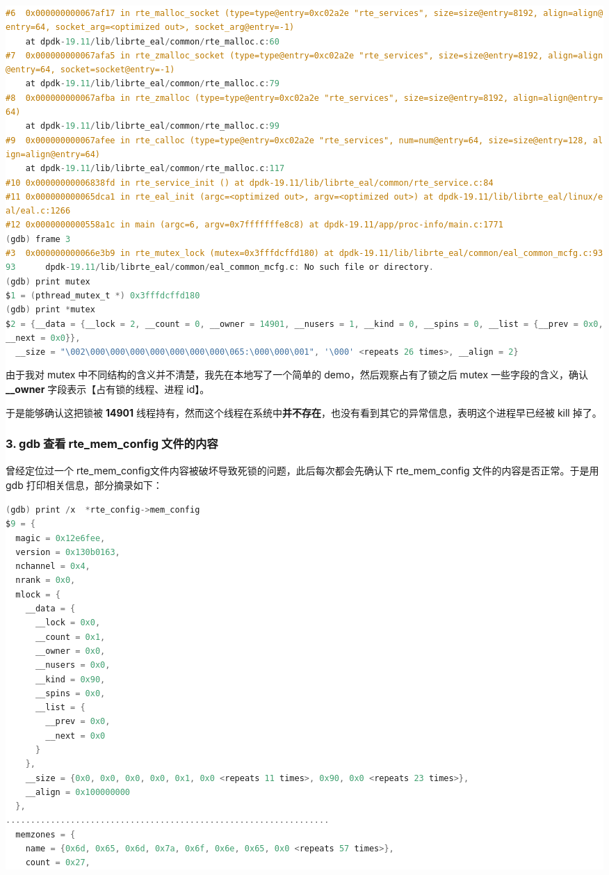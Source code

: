 ```c
#6  0x000000000067af17 in rte_malloc_socket (type=type@entry=0xc02a2e "rte_services", size=size@entry=8192, align=align@entry=64, socket_arg=<optimized out>, socket_arg@entry=-1)
    at dpdk-19.11/lib/librte_eal/common/rte_malloc.c:60
#7  0x000000000067afa5 in rte_zmalloc_socket (type=type@entry=0xc02a2e "rte_services", size=size@entry=8192, align=align@entry=64, socket=socket@entry=-1)
    at dpdk-19.11/lib/librte_eal/common/rte_malloc.c:79
#8  0x000000000067afba in rte_zmalloc (type=type@entry=0xc02a2e "rte_services", size=size@entry=8192, align=align@entry=64)
    at dpdk-19.11/lib/librte_eal/common/rte_malloc.c:99
#9  0x000000000067afee in rte_calloc (type=type@entry=0xc02a2e "rte_services", num=num@entry=64, size=size@entry=128, align=align@entry=64)
    at dpdk-19.11/lib/librte_eal/common/rte_malloc.c:117
#10 0x00000000006838fd in rte_service_init () at dpdk-19.11/lib/librte_eal/common/rte_service.c:84
#11 0x000000000065dca1 in rte_eal_init (argc=<optimized out>, argv=<optimized out>) at dpdk-19.11/lib/librte_eal/linux/eal/eal.c:1266
#12 0x0000000000558a1c in main (argc=6, argv=0x7fffffffe8c8) at dpdk-19.11/app/proc-info/main.c:1771
(gdb) frame 3
#3  0x000000000066e3b9 in rte_mutex_lock (mutex=0x3fffdcffd180) at dpdk-19.11/lib/librte_eal/common/eal_common_mcfg.c:93
93      dpdk-19.11/lib/librte_eal/common/eal_common_mcfg.c: No such file or directory.
(gdb) print mutex
$1 = (pthread_mutex_t *) 0x3fffdcffd180
(gdb) print *mutex
$2 = {__data = {__lock = 2, __count = 0, __owner = 14901, __nusers = 1, __kind = 0, __spins = 0, __list = {__prev = 0x0, __next = 0x0}},
  __size = "\002\000\000\000\000\000\000\000\065:\000\000\001", '\000' <repeats 26 times>, __align = 2}
```
由于我对 mutex 中不同结构的含义并不清楚，我先在本地写了一个简单的 demo，然后观察占有了锁之后 mutex 一些字段的含义，确认 **__owner** 字段表示【占有锁的线程、进程 id】。

于是能够确认这把锁被 **14901** 线程持有，然而这个线程在系统中**并不存在**，也没有看到其它的异常信息，表明这个进程早已经被 kill 掉了。

### 3. gdb 查看 rte_mem_config 文件的内容
曾经定位过一个 rte_mem_config文件内容被破坏导致死锁的问题，此后每次都会先确认下 rte_mem_config 文件的内容是否正常。于是用 gdb 打印相关信息，部分摘录如下：

```c
(gdb) print /x  *rte_config->mem_config
$9 = {
  magic = 0x12e6fee,
  version = 0x130b0163,
  nchannel = 0x4,
  nrank = 0x0,
  mlock = {
    __data = {
      __lock = 0x0,
      __count = 0x1,
      __owner = 0x0,
      __nusers = 0x0,
      __kind = 0x90,
      __spins = 0x0,
      __list = {
        __prev = 0x0,
        __next = 0x0
      }
    },
    __size = {0x0, 0x0, 0x0, 0x0, 0x1, 0x0 <repeats 11 times>, 0x90, 0x0 <repeats 23 times>},
    __align = 0x100000000
  },
.................................................................
  memzones = {
    name = {0x6d, 0x65, 0x6d, 0x7a, 0x6f, 0x6e, 0x65, 0x0 <repeats 57 times>},
    count = 0x27,
```